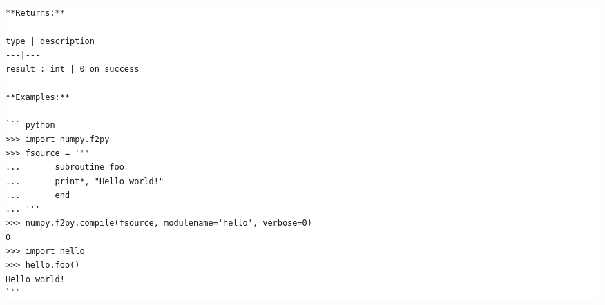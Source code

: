     **Returns:** 

    type | description
    ---|---
    result : int | 0 on success

    **Examples:**

    ``` python
    >>> import numpy.f2py
    >>> fsource = '''
    ...       subroutine foo
    ...       print*, "Hello world!"
    ...       end 
    ... '''
    >>> numpy.f2py.compile(fsource, modulename='hello', verbose=0)
    0
    >>> import hello
    >>> hello.foo()
    Hello world!
    ```
